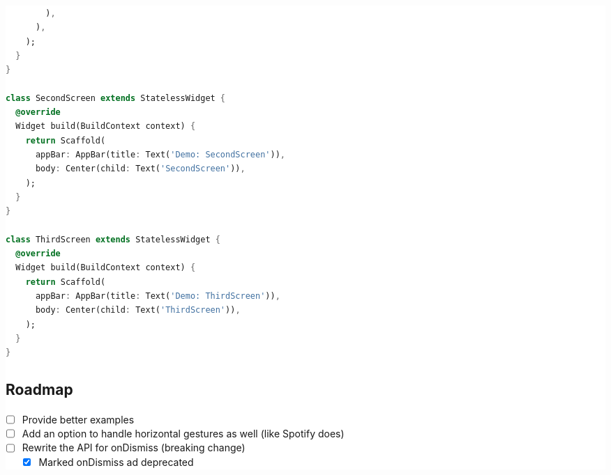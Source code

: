 ```dart
        ),
      ),
    );
  }
}

class SecondScreen extends StatelessWidget {
  @override
  Widget build(BuildContext context) {
    return Scaffold(
      appBar: AppBar(title: Text('Demo: SecondScreen')),
      body: Center(child: Text('SecondScreen')),
    );
  }
}

class ThirdScreen extends StatelessWidget {
  @override
  Widget build(BuildContext context) {
    return Scaffold(
      appBar: AppBar(title: Text('Demo: ThirdScreen')),
      body: Center(child: Text('ThirdScreen')),
    );
  }
}
```

## Roadmap
- [ ] Provide better examples
- [ ] Add an option to handle horizontal gestures as well (like Spotify does) 
- [ ] Rewrite the API for onDismiss (breaking change)
  - [x] Marked onDismiss ad deprecated
